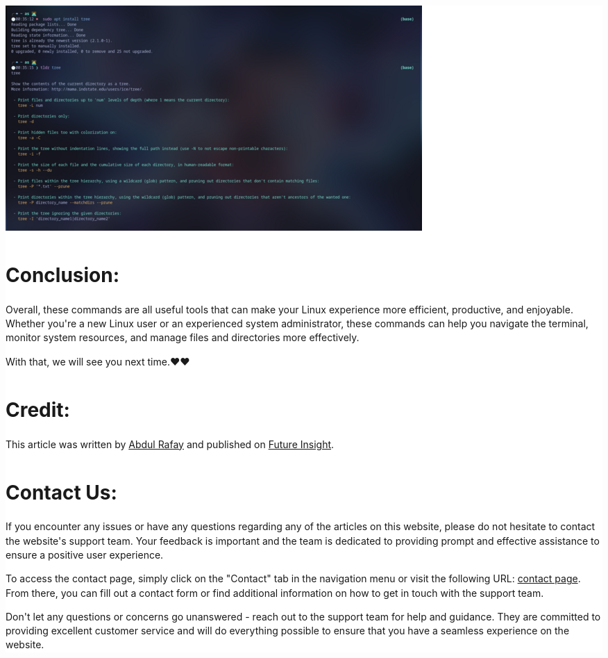![tree-image-06](/images/2023/Operating-System/Linux/Top5-Commands/tree/tree.png)

# Conclusion:
Overall, these commands are all useful tools that can make your Linux experience more efficient, productive, and enjoyable. Whether you're a new Linux user or an experienced system administrator, these commands can help you navigate the terminal, monitor system resources, and manage files and directories more effectively.

With that, we will see you next time.❤️❤️

# Credit:
This article was written by [Abdul Rafay](https://future-insight.blog/author) and published on [Future Insight](https://future-insight.blog).

# Contact Us: 
If you encounter any issues or have any questions regarding any of the articles on this website, please do not hesitate to contact the website's support team. Your feedback is important and the team is dedicated to providing prompt and effective assistance to ensure a positive user experience.

To access the contact page, simply click on the "Contact" tab in the navigation menu or visit the following URL: [contact page](https://future-insight.blog/contact). From there, you can fill out a contact form or find additional information on how to get in touch with the support team.

Don't let any questions or concerns go unanswered - reach out to the support team for help and guidance. They are committed to providing excellent customer service and will do everything possible to ensure that you have a seamless experience on the website.



